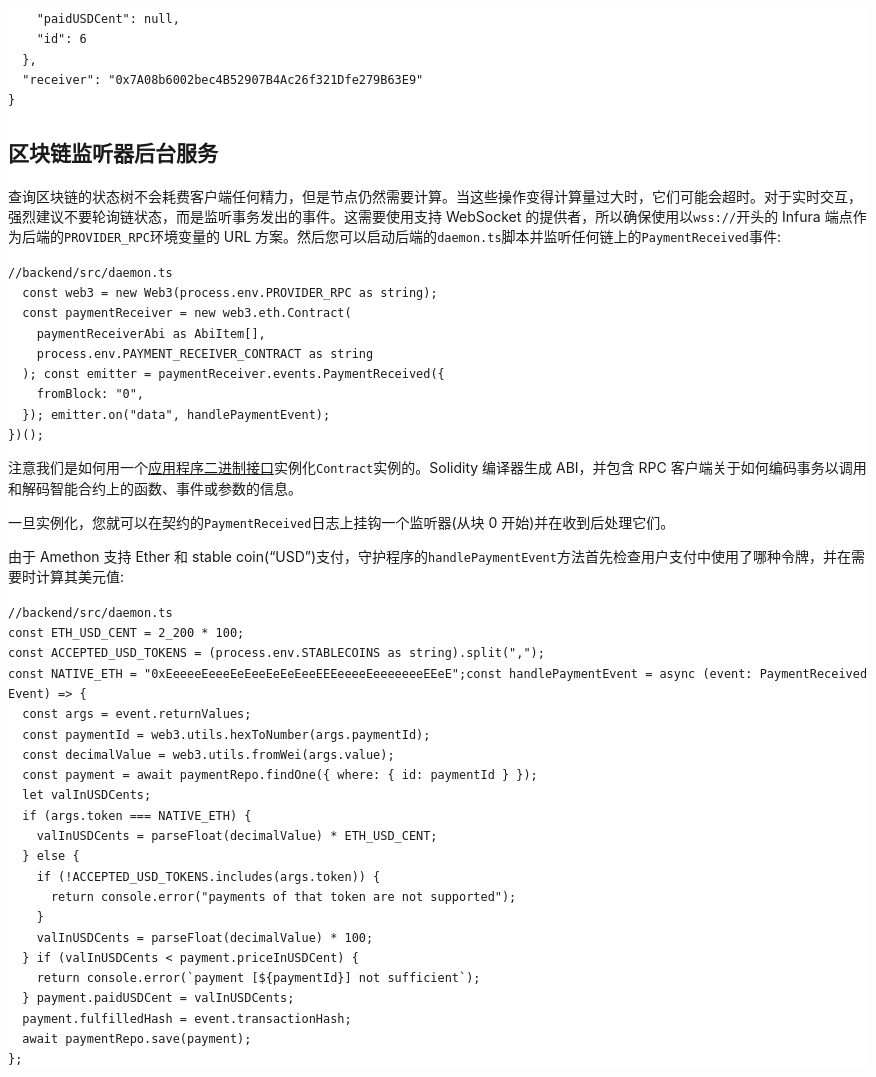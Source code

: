 ```
    "paidUSDCent": null,
    "id": 6
  },
  "receiver": "0x7A08b6002bec4B52907B4Ac26f321Dfe279B63E9"
}
```

## 区块链监听器后台服务

查询区块链的状态树不会耗费客户端任何精力，但是节点仍然需要计算。当这些操作变得计算量过大时，它们可能会超时。对于实时交互，强烈建议不要轮询链状态，而是监听事务发出的事件。这需要使用支持 WebSocket 的提供者，所以确保使用以`wss://`开头的 Infura 端点作为后端的`PROVIDER_RPC`环境变量的 URL 方案。然后您可以启动后端的`daemon.ts`脚本并监听任何链上的`PaymentReceived`事件:

```
//backend/src/daemon.ts
  const web3 = new Web3(process.env.PROVIDER_RPC as string);
  const paymentReceiver = new web3.eth.Contract(
    paymentReceiverAbi as AbiItem[],
    process.env.PAYMENT_RECEIVER_CONTRACT as string
  ); const emitter = paymentReceiver.events.PaymentReceived({
    fromBlock: "0",
  }); emitter.on("data", handlePaymentEvent);
})();
```

注意我们是如何用一个[应用程序二进制接口](https://docs.soliditylang.org/en/v0.8.11/abi-spec.html)实例化`Contract`实例的。Solidity 编译器生成 ABI，并包含 RPC 客户端关于如何编码事务以调用和解码智能合约上的函数、事件或参数的信息。

一旦实例化，您就可以在契约的`PaymentReceived`日志上挂钩一个监听器(从块 0 开始)并在收到后处理它们。

由于 Amethon 支持 Ether 和 stable coin(“USD”)支付，守护程序的`handlePaymentEvent`方法首先检查用户支付中使用了哪种令牌，并在需要时计算其美元值:

```
//backend/src/daemon.ts
const ETH_USD_CENT = 2_200 * 100;
const ACCEPTED_USD_TOKENS = (process.env.STABLECOINS as string).split(",");
const NATIVE_ETH = "0xEeeeeEeeeEeEeeEeEeEeeEEEeeeeEeeeeeeeEEeE";const handlePaymentEvent = async (event: PaymentReceivedEvent) => {
  const args = event.returnValues;
  const paymentId = web3.utils.hexToNumber(args.paymentId);
  const decimalValue = web3.utils.fromWei(args.value);
  const payment = await paymentRepo.findOne({ where: { id: paymentId } });
  let valInUSDCents;
  if (args.token === NATIVE_ETH) {
    valInUSDCents = parseFloat(decimalValue) * ETH_USD_CENT;
  } else {
    if (!ACCEPTED_USD_TOKENS.includes(args.token)) {
      return console.error("payments of that token are not supported");
    }
    valInUSDCents = parseFloat(decimalValue) * 100;
  } if (valInUSDCents < payment.priceInUSDCent) {
    return console.error(`payment [${paymentId}] not sufficient`);
  } payment.paidUSDCent = valInUSDCents;
  payment.fulfilledHash = event.transactionHash;
  await paymentRepo.save(payment);
};
```
